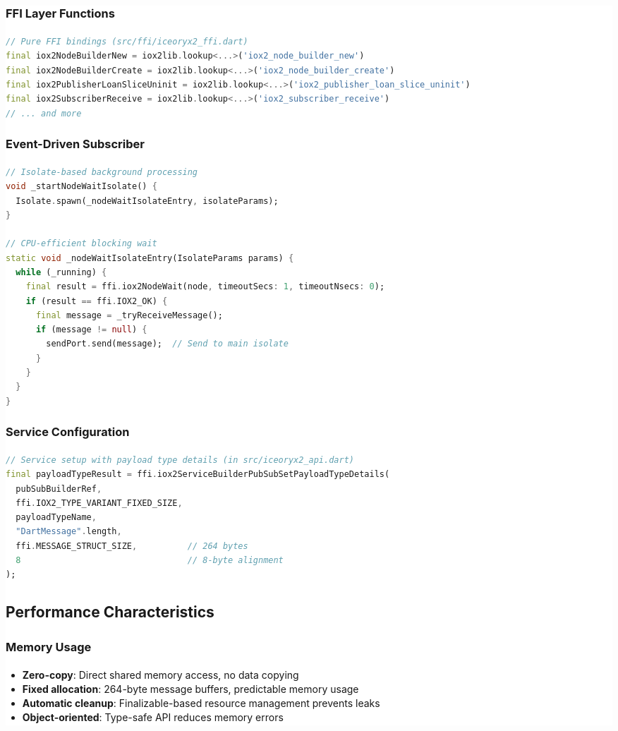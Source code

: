 ### FFI Layer Functions
```dart
// Pure FFI bindings (src/ffi/iceoryx2_ffi.dart)
final iox2NodeBuilderNew = iox2lib.lookup<...>('iox2_node_builder_new')
final iox2NodeBuilderCreate = iox2lib.lookup<...>('iox2_node_builder_create')
final iox2PublisherLoanSliceUninit = iox2lib.lookup<...>('iox2_publisher_loan_slice_uninit')
final iox2SubscriberReceive = iox2lib.lookup<...>('iox2_subscriber_receive')
// ... and more
```

### Event-Driven Subscriber
```dart
// Isolate-based background processing
void _startNodeWaitIsolate() {
  Isolate.spawn(_nodeWaitIsolateEntry, isolateParams);
}

// CPU-efficient blocking wait
static void _nodeWaitIsolateEntry(IsolateParams params) {
  while (_running) {
    final result = ffi.iox2NodeWait(node, timeoutSecs: 1, timeoutNsecs: 0);
    if (result == ffi.IOX2_OK) {
      final message = _tryReceiveMessage();
      if (message != null) {
        sendPort.send(message);  // Send to main isolate
      }
    }
  }
}
```

### Service Configuration
```dart
// Service setup with payload type details (in src/iceoryx2_api.dart)
final payloadTypeResult = ffi.iox2ServiceBuilderPubSubSetPayloadTypeDetails(
  pubSubBuilderRef,
  ffi.IOX2_TYPE_VARIANT_FIXED_SIZE,
  payloadTypeName,
  "DartMessage".length,
  ffi.MESSAGE_STRUCT_SIZE,          // 264 bytes
  8                                 // 8-byte alignment  
);
```

## Performance Characteristics

### Memory Usage

- **Zero-copy**: Direct shared memory access, no data copying
- **Fixed allocation**: 264-byte message buffers, predictable memory usage  
- **Automatic cleanup**: Finalizable-based resource management prevents leaks
- **Object-oriented**: Type-safe API reduces memory errors
